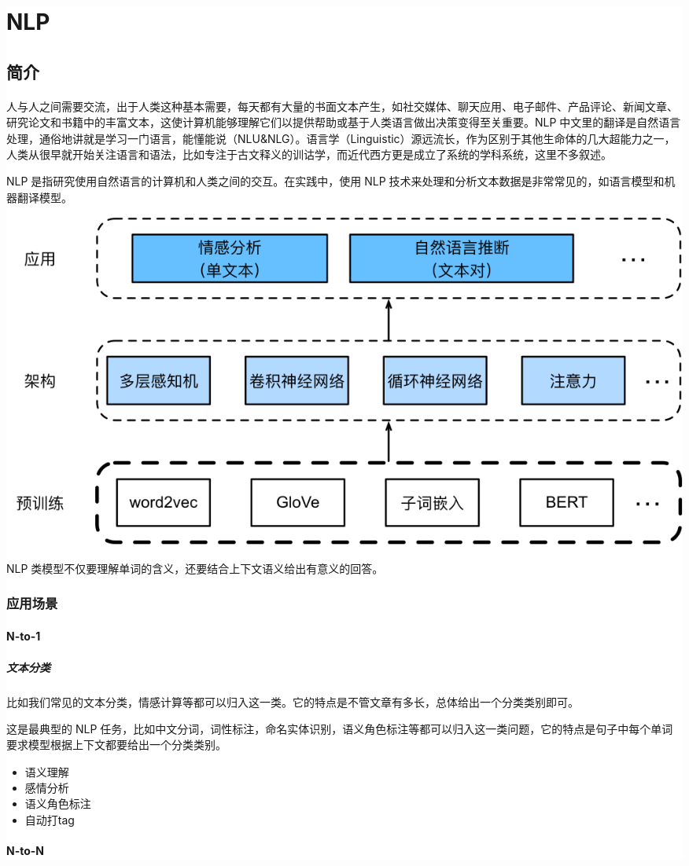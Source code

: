 # NLP

## 简介

人与人之间需要交流，出于人类这种基本需要，每天都有大量的书面文本产生，如社交媒体、聊天应用、电子邮件、产品评论、新闻文章、研究论文和书籍中的丰富文本，这使计算机能够理解它们以提供帮助或基于人类语言做出决策变得至关重要。NLP 中文里的翻译是自然语言处理，通俗地讲就是学习一门语言，能懂能说（NLU&NLG）。语言学（Linguistic）源远流长，作为区别于其他生命体的几大超能力之一，人类从很早就开始关注语言和语法，比如专注于古文释义的训诂学，而近代西方更是成立了系统的学科系统，这里不多叙述。

NLP 是指研究使用自然语言的计算机和人类之间的交互。在实践中，使用 NLP 技术来处理和分析文本数据是非常常见的，如语言模型和机器翻译模型。      

![nlp-map-pretrain](figures/nlp-map-pretrain.svg)

NLP 类模型不仅要理解单词的含义，还要结合上下文语义给出有意义的回答。

### 应用场景

#### N-to-1

##### 文本分类

比如我们常见的文本分类，情感计算等都可以归入这一类。它的特点是不管文章有多长，总体给出一个分类类别即可。

这是最典型的 NLP 任务，比如中文分词，词性标注，命名实体识别，语义角色标注等都可以归入这一类问题，它的特点是句子中每个单词要求模型根据上下文都要给出一个分类类别。

-	语义理解
-	感情分析
-	语义角色标注
-	自动打tag

#### N-to-N
